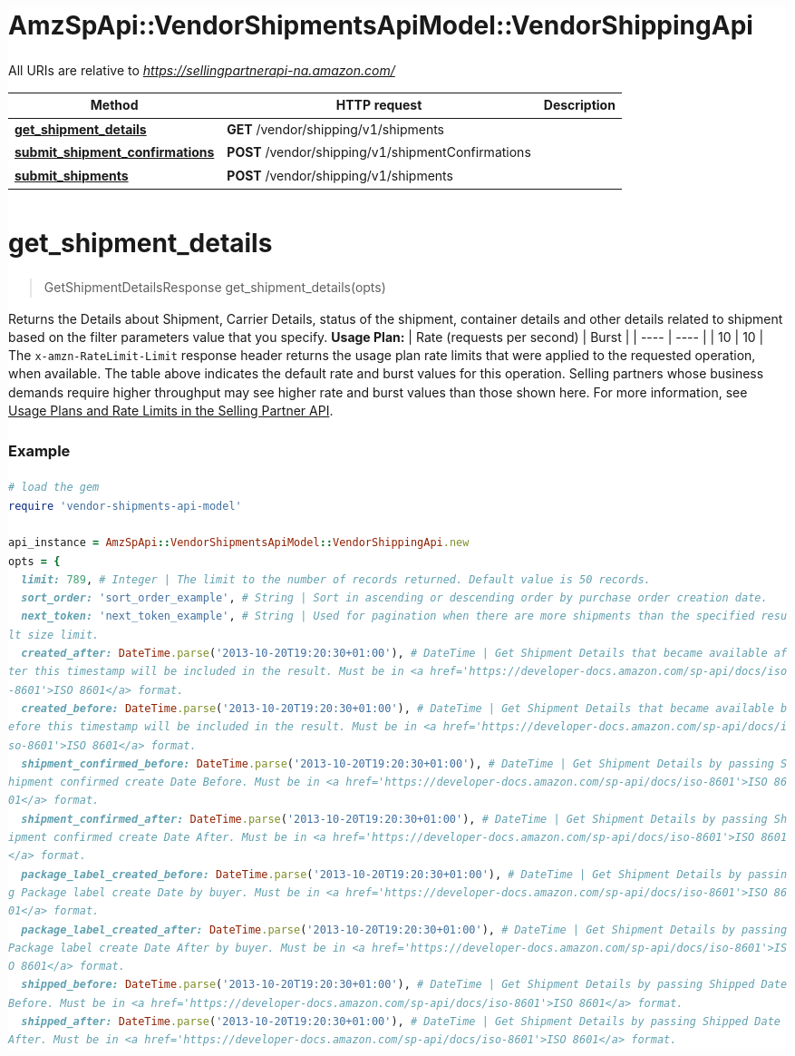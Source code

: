 # AmzSpApi::VendorShipmentsApiModel::VendorShippingApi

All URIs are relative to *https://sellingpartnerapi-na.amazon.com/*

Method | HTTP request | Description
------------- | ------------- | -------------
[**get_shipment_details**](VendorShippingApi.md#get_shipment_details) | **GET** /vendor/shipping/v1/shipments | 
[**submit_shipment_confirmations**](VendorShippingApi.md#submit_shipment_confirmations) | **POST** /vendor/shipping/v1/shipmentConfirmations | 
[**submit_shipments**](VendorShippingApi.md#submit_shipments) | **POST** /vendor/shipping/v1/shipments | 

# **get_shipment_details**
> GetShipmentDetailsResponse get_shipment_details(opts)



Returns the Details about Shipment, Carrier Details,  status of the shipment, container details and other details related to shipment based on the filter parameters value that you specify.  **Usage Plan:**  | Rate (requests per second) | Burst | | ---- | ---- | | 10 | 10 |  The `x-amzn-RateLimit-Limit` response header returns the usage plan rate limits that were applied to the requested operation, when available. The table above indicates the default rate and burst values for this operation. Selling partners whose business demands require higher throughput may see higher rate and burst values than those shown here. For more information, see [Usage Plans and Rate Limits in the Selling Partner API](https://developer-docs.amazon.com/sp-api/docs/usage-plans-and-rate-limits-in-the-sp-api).

### Example
```ruby
# load the gem
require 'vendor-shipments-api-model'

api_instance = AmzSpApi::VendorShipmentsApiModel::VendorShippingApi.new
opts = { 
  limit: 789, # Integer | The limit to the number of records returned. Default value is 50 records.
  sort_order: 'sort_order_example', # String | Sort in ascending or descending order by purchase order creation date.
  next_token: 'next_token_example', # String | Used for pagination when there are more shipments than the specified result size limit.
  created_after: DateTime.parse('2013-10-20T19:20:30+01:00'), # DateTime | Get Shipment Details that became available after this timestamp will be included in the result. Must be in <a href='https://developer-docs.amazon.com/sp-api/docs/iso-8601'>ISO 8601</a> format.
  created_before: DateTime.parse('2013-10-20T19:20:30+01:00'), # DateTime | Get Shipment Details that became available before this timestamp will be included in the result. Must be in <a href='https://developer-docs.amazon.com/sp-api/docs/iso-8601'>ISO 8601</a> format.
  shipment_confirmed_before: DateTime.parse('2013-10-20T19:20:30+01:00'), # DateTime | Get Shipment Details by passing Shipment confirmed create Date Before. Must be in <a href='https://developer-docs.amazon.com/sp-api/docs/iso-8601'>ISO 8601</a> format.
  shipment_confirmed_after: DateTime.parse('2013-10-20T19:20:30+01:00'), # DateTime | Get Shipment Details by passing Shipment confirmed create Date After. Must be in <a href='https://developer-docs.amazon.com/sp-api/docs/iso-8601'>ISO 8601</a> format.
  package_label_created_before: DateTime.parse('2013-10-20T19:20:30+01:00'), # DateTime | Get Shipment Details by passing Package label create Date by buyer. Must be in <a href='https://developer-docs.amazon.com/sp-api/docs/iso-8601'>ISO 8601</a> format.
  package_label_created_after: DateTime.parse('2013-10-20T19:20:30+01:00'), # DateTime | Get Shipment Details by passing Package label create Date After by buyer. Must be in <a href='https://developer-docs.amazon.com/sp-api/docs/iso-8601'>ISO 8601</a> format.
  shipped_before: DateTime.parse('2013-10-20T19:20:30+01:00'), # DateTime | Get Shipment Details by passing Shipped Date Before. Must be in <a href='https://developer-docs.amazon.com/sp-api/docs/iso-8601'>ISO 8601</a> format.
  shipped_after: DateTime.parse('2013-10-20T19:20:30+01:00'), # DateTime | Get Shipment Details by passing Shipped Date After. Must be in <a href='https://developer-docs.amazon.com/sp-api/docs/iso-8601'>ISO 8601</a> format.
```